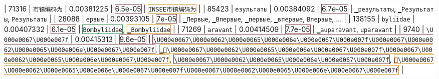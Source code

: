 |      71316 | ````` 市镇编码为 `````                                                                                       | 0.00381225  | <span style='border: 1px solid rgb(169, 68, 66);'>6.5e-05</span> | <span style='border: 1px solid rgb(255, 145, 0);'>````` INSEE市镇编码为 `````</span>                                                                                                                                                                                                                                                                                                                                                                                                                                                                                                                                                                                                                                                                                   |
|      85423 | ````` езультаты `````                                                                                        | 0.00384092  | <span style='border: 1px solid rgb(169, 68, 66);'>6.7e-05</span> | ````` ▁результаты `````, ````` ▁Результаты `````, ````` Результаты `````                                                                                                                                                                                                                                                                                                                                                                                                                                                                                                                                                                                                                                                                                               |
|      28088 | ````` ервые `````                                                                                            | 0.00393105  | <span style='border: 1px solid rgb(169, 68, 66);'>7e-05</span>   | ````` ▁Первые `````, ````` ▁Впервые `````, ````` ▁первые `````, ````` ▁впервые `````, ````` Впервые `````, ...                                                                                                                                                                                                                                                                                                                                                                                                                                                                                                                                                                                                                                                         |
|     138155 | ````` byliidae `````                                                                                         | 0.00407332  | <span style='border: 1px solid rgb(169, 68, 66);'>6.1e-05</span> | <span style='border: 1px solid rgb(40, 167, 69);'>````` Bombyliidae `````</span>, <span style='border: 1px solid rgb(255, 145, 0);'>````` ▁Bombyliidae `````</span>                                                                                                                                                                                                                                                                                                                                                                                                                                                                                                                                                                                                    |
|      71269 | ````` aravant `````                                                                                          | 0.00414509  | <span style='border: 1px solid rgb(169, 68, 66);'>7.7e-05</span> | ````` ▁auparavant `````, ````` uparavant `````                                                                                                                                                                                                                                                                                                                                                                                                                                                                                                                                                                                                                                                                                                                         |
|       9740 | ````` \U000e0067\U000e007f `````                                                                             | 0.00415313  | <span style='border: 1px solid rgb(169, 68, 66);'>9.6e-05</span> | <span style='border: 1px solid rgb(169, 68, 66);'>````` \U000e0067\U000e0062\U000e0065\U000e006e\U000e0067\U000e007f\U000e0067\U000e0062\U000e0065\U000e006e\U000e0067\U000e007f `````</span>, <span style='border: 1px solid rgb(255, 145, 0);'>````` ▁🏴\U000e0067\U000e0062\U000e0065\U000e006e\U000e0067\U000e007f\U000e0067\U000e0062\U000e0065\U000e006e\U000e0067\U000e007f `````</span>, <span style='border: 1px solid rgb(169, 68, 66);'>````` \U000e0067\U000e0062\U000e0065\U000e006e\U000e0067\U000e007f `````</span>, <span style='border: 1px solid rgb(255, 145, 0);'>````` 🏴\U000e0067\U000e0062\U000e0065\U000e006e\U000e0067\U000e007f\U000e0067\U000e0062\U000e0065\U000e006e\U000e0067\U000e007f `````</span>                                    |